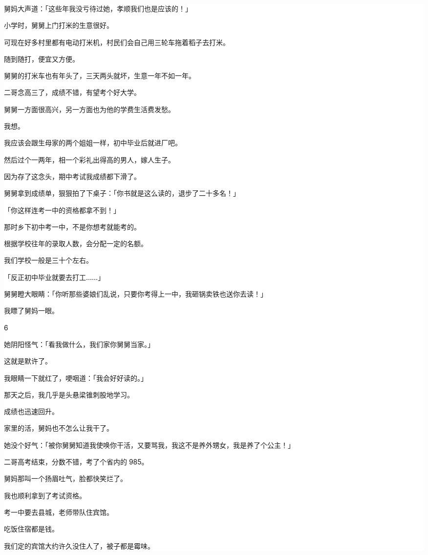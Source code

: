 舅妈⼤声道：「这些年我没亏待过她，孝顺我们也是应该的！」

小学时，舅舅上门打米的⽣意很好。

可现在好多村里都有电动打米机，村民们会自己用三轮车拖着稻子去打米。

随到随打，便宜又方便。

舅舅的打米车也有年头了，三天两头就坏，⽣意⼀年不如⼀年。

二哥念高三了，成绩不错，有望考个好⼤学。

舅舅⼀方面很高兴，另⼀方面也为他的学费⽣活费发愁。

我想。

我应该会跟⽣母家的两个姐姐⼀样，初中毕业后就进厂吧。

然后过个⼀两年，相⼀个彩礼出得高的男⼈，嫁⼈⽣子。

因为存了这念头，期中考试我成绩都下滑了。

舅舅拿到成绩单，狠狠拍了下桌子：「你书就是这么读的，退步了二十多名！」

「你这样连考⼀中的资格都拿不到！」

那时乡下初中考⼀中，不是你想考就能考的。

根据学校往年的录取⼈数，会分配⼀定的名额。

我们学校⼀般是三十个左右。

「反正初中毕业就要去打工……」

舅舅瞪⼤眼睛：「你听那些婆娘们乱说，只要你考得上⼀中，我砸锅卖铁也送你去读！」

我瞟了舅妈⼀眼。

6

她阴阳怪气：「看我做什么，我们家你舅舅当家。」

这就是默许了。

我眼睛⼀下就红了，哽咽道：「我会好好读的。」

那天之后，我几乎是头悬梁锥刺股地学习。

成绩也迅速回升。

家里的活，舅妈也不怎么让我干了。

她没个好气：「被你舅舅知道我使唤你干活，又要骂我，我这不是养外甥女，我是养了个公主！」

二哥高考结束，分数不错，考了个省内的 985。

舅妈那叫⼀个扬眉吐气，脸都快笑烂了。

我也顺利拿到了考试资格。

考⼀中要去县城，老师带队住宾馆。

吃饭住宿都是钱。

我们定的宾馆⼤约许久没住⼈了，被子都是霉味。
